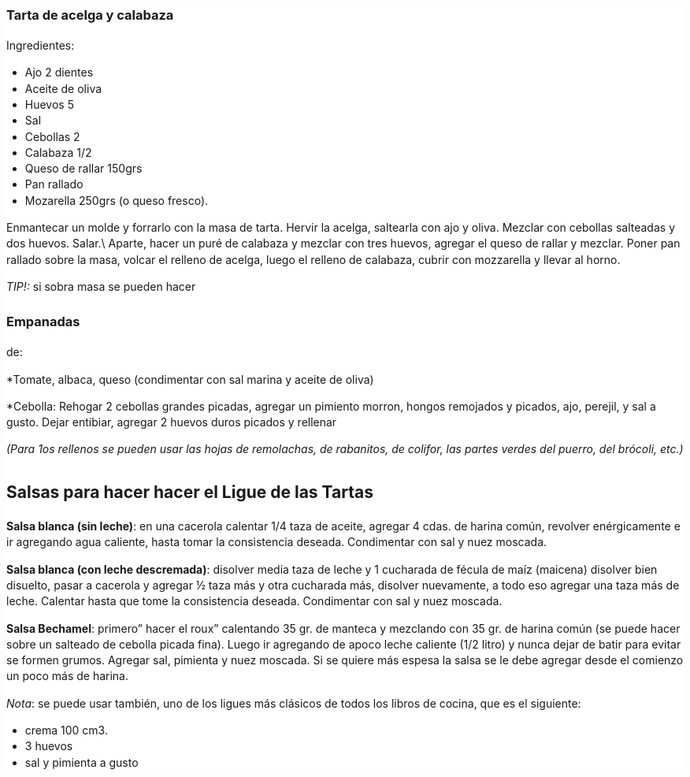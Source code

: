 ### Tarta de acelga y calabaza

Ingredientes: 

- Ajo 2 dientes 
- Aceite de oliva 
- Huevos 5 
- Sal 
- Cebollas 2 
- Calabaza 1/2 
- Queso de rallar 150grs 
- Pan rallado
- Mozarella 250grs (o queso fresco). 

Enmantecar un molde y forrarlo con la masa de tarta. Hervir la acelga, saltearla con ajo y oliva. Mezclar con cebollas salteadas y dos huevos. Salar.\ Aparte, hacer un puré de calabaza y mezclar con tres huevos, agregar el queso de rallar y mezclar. Poner pan rallado sobre la masa, volcar el relleno de acelga, luego el relleno de calabaza, cubrir con mozzarella y llevar al horno.

*TIP!:* si sobra masa se pueden hacer 

### Empanadas 
de:

\*Tomate, albaca, queso (condimentar con sal marina y aceite de oliva)

\*Cebolla: Rehogar 2 cebollas grandes picadas, agregar un pimiento morron, hongos remojados y picados, ajo, perejil, y sal a gusto. Dejar entibiar, agregar 2 huevos duros picados y rellenar

*(Para 1os rellenos se pueden usar las hojas de remolachas, de rabanitos, de colifor, las partes verdes del puerro, del brócoli, etc.)*

## Salsas para hacer hacer el Ligue de las Tartas

**Salsa blanca (sin leche)**: en una cacerola calentar 1/4 taza de aceite, agregar 4 cdas. de harina común, revolver enérgicamente e ir agregando agua caliente, hasta tomar la consistencia deseada. Condimentar con sal y nuez moscada.

**Salsa blanca (con leche descremada)**: disolver media taza de leche y 1 cucharada de fécula de maíz (maicena) disolver bien disuelto, pasar a cacerola y agregar ½ taza más y otra cucharada más, disolver nuevamente, a todo eso agregar una taza más de leche. Calentar hasta que tome la consistencia deseada. Condimentar con sal y nuez moscada.

**Salsa Bechamel**: primero” hacer el roux” calentando 35 gr. de manteca y mezclando con 35 gr. de harina común (se puede hacer sobre un salteado de cebolla picada fina). Luego ir agregando de apoco leche caliente (1/2 litro) y nunca dejar de batir para evitar se formen grumos. Agregar sal, pimienta y nuez moscada. Si se quiere más espesa la salsa se le debe agregar desde el comienzo un poco más de harina.

*Nota*: se puede usar también, uno de los ligues más clásicos de todos los libros de cocina, que es el siguiente:

- crema 100 cm3. 
- 3 huevos
- sal y pimienta a gusto
